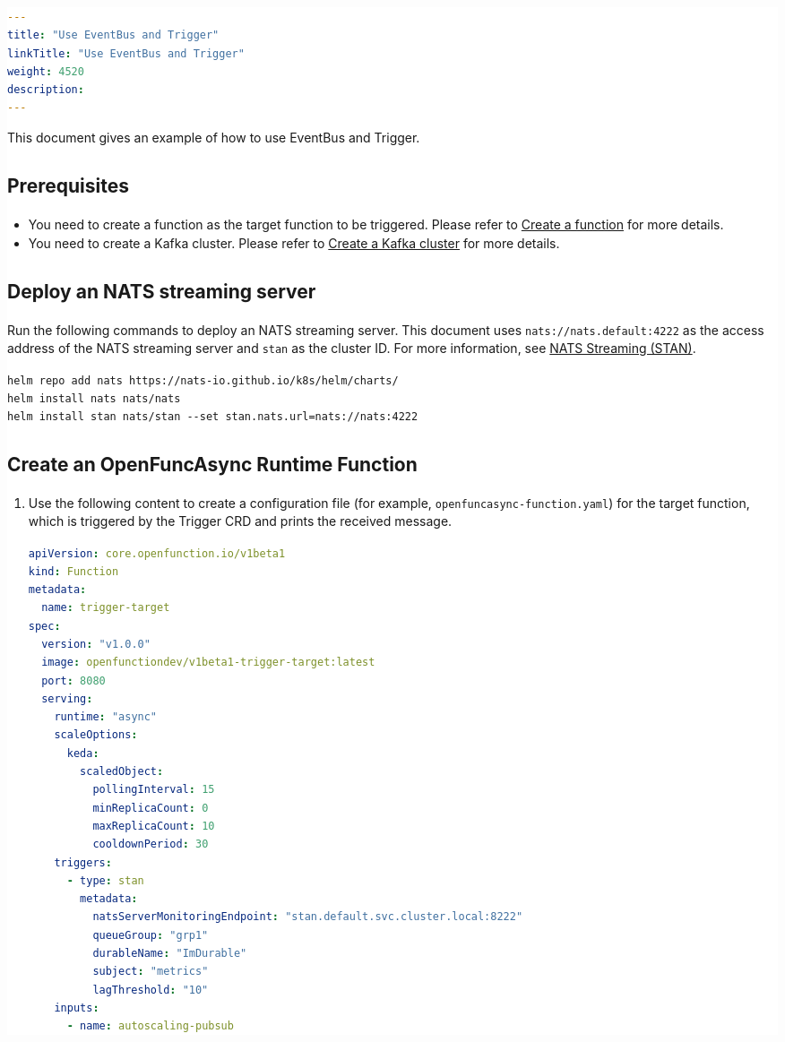```yaml
---
title: "Use EventBus and Trigger"
linkTitle: "Use EventBus and Trigger"
weight: 4520
description:
---
```


This document gives an example of how to use EventBus and Trigger.

## Prerequisites

- You need to create a function as the target function to be triggered. Please refer to [Create a function](../event-source#create-a-function) for more details.
- You need to create a Kafka cluster. Please refer to [Create a Kafka cluster](../event-source#create-a-kafka-cluster) for more details.

## Deploy an NATS streaming server

Run the following commands to deploy an NATS streaming server. This document uses `nats://nats.default:4222` as the access address of the NATS streaming server and `stan` as the cluster ID. For more information, see [NATS Streaming (STAN)](https://github.com/nats-io/k8s/tree/main/helm/charts/stan#tldr).

```shell
helm repo add nats https://nats-io.github.io/k8s/helm/charts/
helm install nats nats/nats
helm install stan nats/stan --set stan.nats.url=nats://nats:4222
```

## Create an OpenFuncAsync Runtime Function

1. Use the following content to create a configuration file (for example, `openfuncasync-function.yaml`) for the target function, which is triggered by the Trigger CRD and prints the received message.

   ```yaml
   apiVersion: core.openfunction.io/v1beta1
   kind: Function
   metadata:
     name: trigger-target
   spec:
     version: "v1.0.0"
     image: openfunctiondev/v1beta1-trigger-target:latest
     port: 8080
     serving:
       runtime: "async"
       scaleOptions:
         keda:
           scaledObject:
             pollingInterval: 15
             minReplicaCount: 0
             maxReplicaCount: 10
             cooldownPeriod: 30
       triggers:
         - type: stan
           metadata:
             natsServerMonitoringEndpoint: "stan.default.svc.cluster.local:8222"
             queueGroup: "grp1"
             durableName: "ImDurable"
             subject: "metrics"
             lagThreshold: "10"
       inputs:
         - name: autoscaling-pubsub
   ```